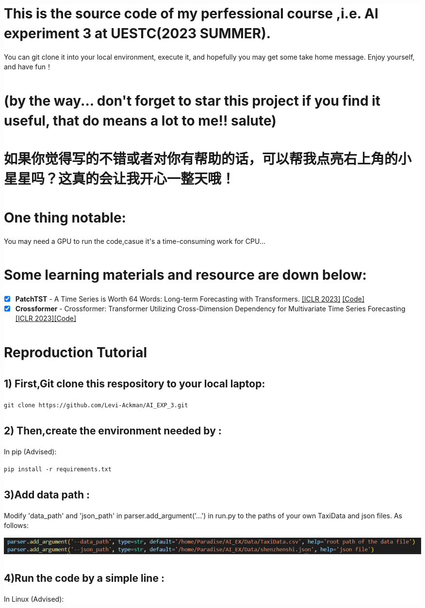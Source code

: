 # This is the source code of my perfessional course ,i.e. AI experiment 3 at UESTC(2023 SUMMER). 
You can git clone it into your local environment, execute it, and hopefully you may get some take home message. Enjoy yourself, and have fun！

# (by the way... don't forget to star this project if you find it useful, that do means a lot to me!! salute)
# 如果你觉得写的不错或者对你有帮助的话，可以帮我点亮右上角的小星星吗？这真的会让我开心一整天哦！
# One thing notable:
You may need a GPU to run the code,casue it's a time-consuming work for CPU...
# Some learning materials and resource are down below:
  - [x] **PatchTST** - A Time Series is Worth 64 Words: Long-term Forecasting with Transformers. [[ICLR 2023]](https://openreview.net/pdf?id=Jbdc0vTOcol) [[Code]](https://github.com/thuml/Time-Series-Library/blob/main/models/PatchTST.py)
  - [x] **Crossformer** - Crossformer: Transformer Utilizing Cross-Dimension Dependency for Multivariate Time Series Forecasting [[ICLR 2023]](https://openreview.net/pdf?id=vSVLM2j9eie)[[Code]](https://github.com/thuml/Time-Series-Library/blob/main/models/Crossformer.py)
# Reproduction Tutorial
## 1) First,Git clone this respository to your local laptop:

```
git clone https://github.com/Levi-Ackman/AI_EXP_3.git
```

## 2) Then,create the environment needed by : 
In pip (Advised):

```
pip install -r requirements.txt
```
## 3)Add data path : 
 Modify 'data_path' and 'json_path' in parser.add_argument('...') in run.py to the paths of your own TaxiData and json files. As follows:
 <p float="left">
  <img src="图片1.png?raw=true" width="100%" />
  </p>
  
## 4)Run the code by a simple line : 
In Linux (Advised):
